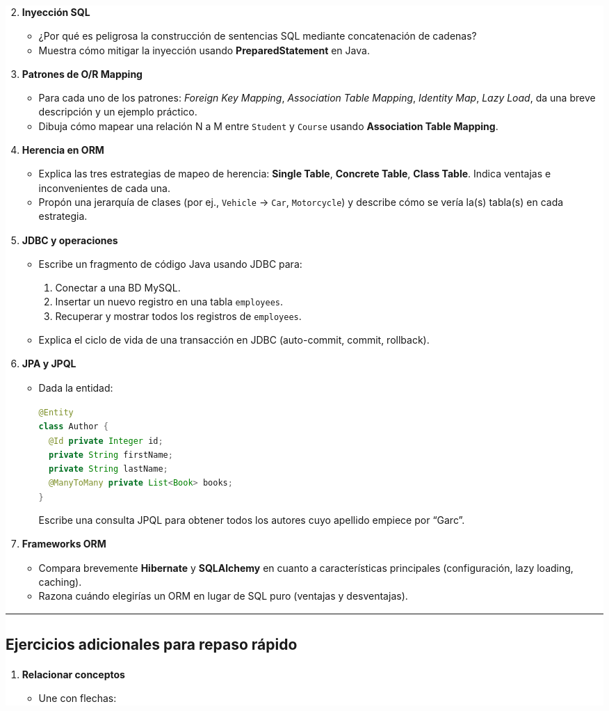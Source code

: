 2. **Inyección SQL**

   * ¿Por qué es peligrosa la construcción de sentencias SQL mediante concatenación de cadenas?
   * Muestra cómo mitigar la inyección usando **PreparedStatement** en Java.

3. **Patrones de O/R Mapping**

   * Para cada uno de los patrones: *Foreign Key Mapping*, *Association Table Mapping*, *Identity Map*, *Lazy Load*, da una breve descripción y un ejemplo práctico.
   * Dibuja cómo mapear una relación N a M entre `Student` y `Course` usando **Association Table Mapping**.

4. **Herencia en ORM**

   * Explica las tres estrategias de mapeo de herencia: **Single Table**, **Concrete Table**, **Class Table**. Indica ventajas e inconvenientes de cada una.
   * Propón una jerarquía de clases (por ej., `Vehicle` → `Car`, `Motorcycle`) y describe cómo se vería la(s) tabla(s) en cada estrategia.

5. **JDBC y operaciones**

   * Escribe un fragmento de código Java usando JDBC para:

     1. Conectar a una BD MySQL.
     2. Insertar un nuevo registro en una tabla `employees`.
     3. Recuperar y mostrar todos los registros de `employees`.
   * Explica el ciclo de vida de una transacción en JDBC (auto-commit, commit, rollback).

6. **JPA y JPQL**

   * Dada la entidad:

     ```java
     @Entity
     class Author {
       @Id private Integer id;
       private String firstName;
       private String lastName;
       @ManyToMany private List<Book> books;
     }
     ```

     Escribe una consulta JPQL para obtener todos los autores cuyo apellido empiece por “Garc”.

7. **Frameworks ORM**

   * Compara brevemente **Hibernate** y **SQLAlchemy** en cuanto a características principales (configuración, lazy loading, caching).
   * Razona cuándo elegirías un ORM en lugar de SQL puro (ventajas y desventajas).

---

## Ejercicios adicionales para repaso rápido

1. **Relacionar conceptos**

   * Une con flechas:
